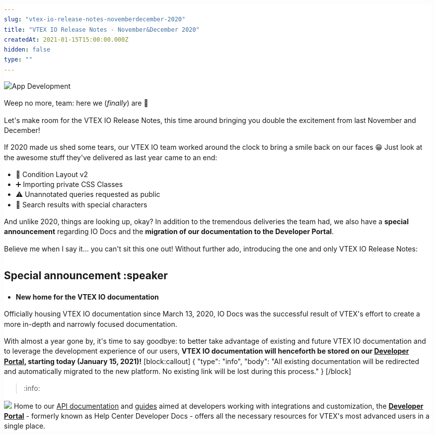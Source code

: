 ```yaml
---
slug: "vtex-io-release-notes-novemberdecember-2020"
title: "VTEX IO Release Notes - November&December 2020"
createdAt: 2021-01-15T15:00:00.000Z
hidden: false
type: ""
---
```


![App Development](https://img.shields.io/badge/-App%20Development-blue)

Weep no more, team: here we (*finally*) are :tada:

Let's make room for the VTEX IO Release Notes, this time around bringing you double the excitement from last November and December!

If 2020 made us shed some tears, our VTEX IO team worked around the clock to bring a smile back on our faces :grin: Just look at the awesome stuff they've delivered as last year came to an end:

- 🚀 Condition Layout v2
- ➕ Importing private CSS Classes
- ⚠️ Unannotated queries requested as public
- 🐛 Search results with special characters

And unlike 2020, things are looking up, okay? In addition to the tremendous deliveries the team had, we also have a **special announcement** regarding IO Docs and the **migration of our documentation to the Developer Portal**.

Believe me when I say it... you can't sit this one out! Without further ado, introducing the one and only VTEX IO Release Notes:

## Special announcement :speaker

- **New home for the VTEX IO documentation**

Officially housing VTEX IO documentation since March 13, 2020, IO Docs was the successful result of VTEX's effort to create a more in-depth and narrowly focused documentation.

With almost a year gone by, it's time to say goodbye: to better take advantage of existing and future VTEX IO documentation and to leverage the development experience of our users, **VTEX IO documentation will henceforth be stored on our [Developer Portal](https://developers.vtex.com/), starting today (January 15, 2021)!**
[block:callout]
{
  "type": "info",
  "body": "All existing documentation will be redirected and automatically migrated to the new platform. No existing link will be lost during this process."
}
[/block]

> :info:

![](https://cdn.jsdelivr.net/gh/vtexdocs/dev-portal-content@readme-docs/docs/release-notes/3bb0edb-Developers-portal_40.png)
Home to our [API documentation](https://developers.vtex.com/reference) and [guides](https://developers.vtex.com/docs) aimed at developers working with integrations and customization, the [**Developer Portal**](https://developers.vtex.com/) - formerly known as Help Center Developer Docs - offers all the necessary resources for VTEX's most advanced users in a single place.
